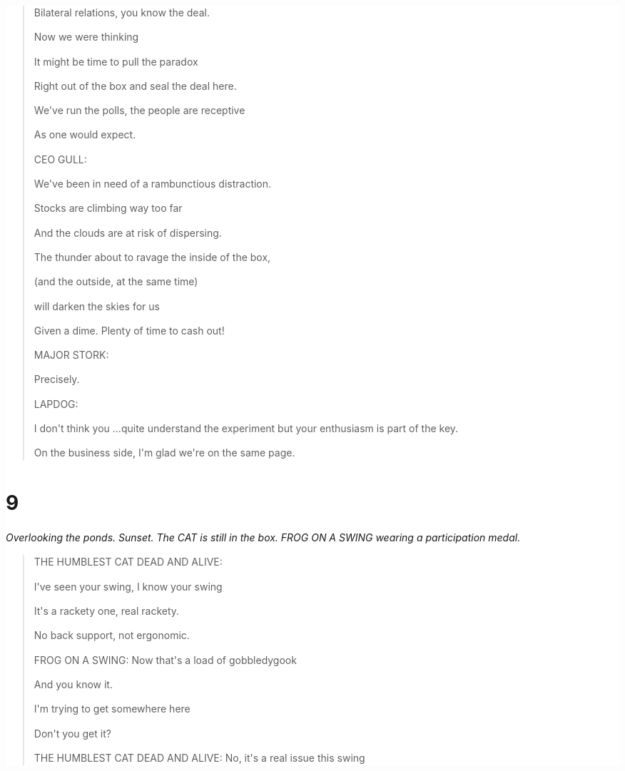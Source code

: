>Bilateral relations, you know the deal.
>
>Now we were thinking
> 
>It might be time to pull the paradox
>
>Right out of the box and seal the deal here.
> 
>We've run the polls, the people are receptive
> 
>As one would expect.
> 
>CEO GULL:
> 
>We've been in need of a rambunctious distraction.
> 
>Stocks are climbing way too far
> 
>And the clouds are at risk of dispersing.
> 
>The thunder about to ravage the inside of the box,
> 
>(and the outside, at the same time)
> 
>will darken the skies for us
> 
>Given a dime. Plenty of time to cash out!
> 
>MAJOR STORK:
> 
>Precisely.
> 
>LAPDOG:
> 
>I don't think you ...quite understand the experiment but your enthusiasm is part of the key.
> 
>On the business side, I'm glad we're on the same page. 
>

# 9

*Overlooking the ponds. Sunset. The CAT is still in the box. FROG ON A SWING wearing a participation medal.*


>THE HUMBLEST CAT DEAD AND ALIVE:
>
>I've seen your swing, I know your swing
>
>It's a rackety one, real rackety.
>
>No back support, not ergonomic.
>
>FROG ON A SWING: 
>Now that's a load of gobbledygook
>
>And you know it.
>
>I'm trying to get somewhere here
>
>Don't you get it?
>
>THE HUMBLEST CAT DEAD AND ALIVE: 
>No, it's a real issue this swing